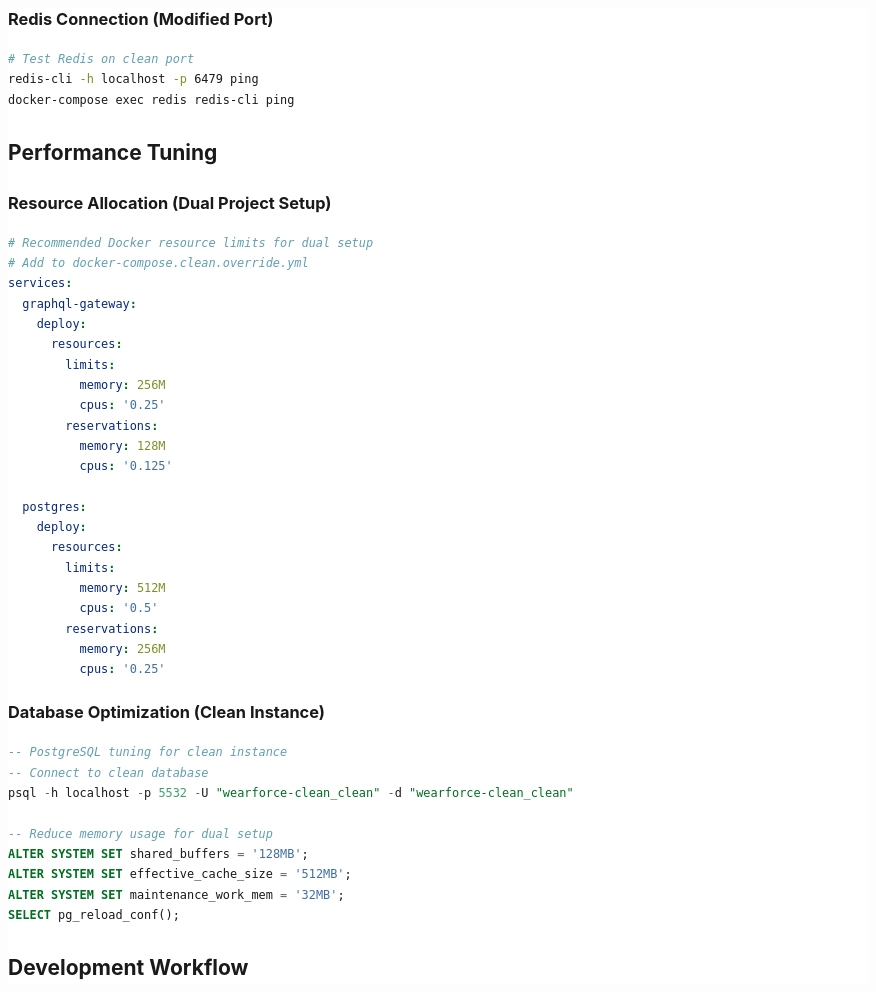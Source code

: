 ### Redis Connection (Modified Port)
```bash
# Test Redis on clean port
redis-cli -h localhost -p 6479 ping
docker-compose exec redis redis-cli ping
```

## Performance Tuning

### Resource Allocation (Dual Project Setup)
```yaml
# Recommended Docker resource limits for dual setup
# Add to docker-compose.clean.override.yml
services:
  graphql-gateway:
    deploy:
      resources:
        limits:
          memory: 256M
          cpus: '0.25'
        reservations:
          memory: 128M
          cpus: '0.125'

  postgres:
    deploy:
      resources:
        limits:
          memory: 512M
          cpus: '0.5'
        reservations:
          memory: 256M
          cpus: '0.25'
```

### Database Optimization (Clean Instance)
```sql
-- PostgreSQL tuning for clean instance
-- Connect to clean database
psql -h localhost -p 5532 -U "wearforce-clean_clean" -d "wearforce-clean_clean"

-- Reduce memory usage for dual setup
ALTER SYSTEM SET shared_buffers = '128MB';
ALTER SYSTEM SET effective_cache_size = '512MB';  
ALTER SYSTEM SET maintenance_work_mem = '32MB';
SELECT pg_reload_conf();
```

## Development Workflow
